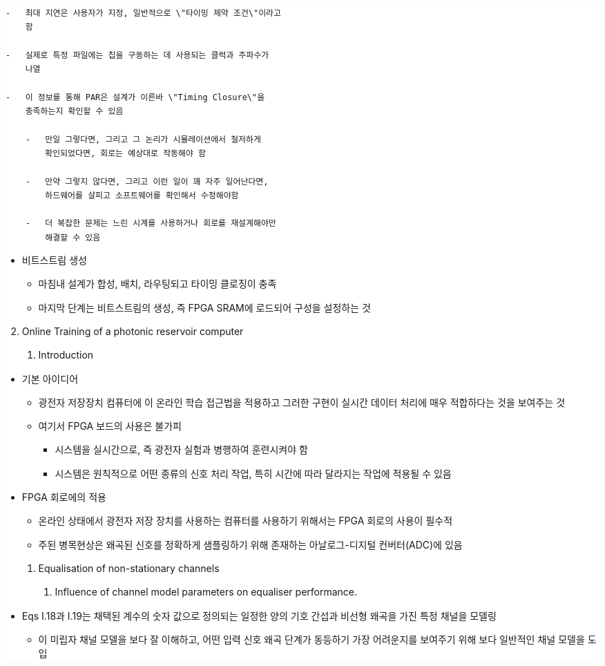     -   최대 지연은 사용자가 지정, 일반적으로 \"타이밍 제약 조건\"이라고
        함

    -   실제로 특정 파일에는 칩을 구동하는 데 사용되는 클럭과 주파수가
        나열

    -   이 정보를 통해 PAR은 설계가 이른바 \"Timing Closure\"을
        충족하는지 확인할 수 있음

        -   만일 그렇다면, 그리고 그 논리가 시뮬레이션에서 철저하게
            확인되었다면, 회로는 예상대로 작동해야 함

        -   만약 그렇지 않다면, 그리고 이런 일이 꽤 자주 일어난다면,
            하드웨어를 살피고 소프트웨어를 확인해서 수정해야함

        -   더 복잡한 문제는 느린 시계를 사용하거나 회로를 재설계해야만
            해결할 수 있음

-   비트스트림 생성

    -   마침내 설계가 합성, 배치, 라우팅되고 타이밍 클로징이 충족

    -   마지막 단계는 비트스트림의 생성, 즉 FPGA SRAM에 로드되어 구성을
        설정하는 것

2.  Online Training of a photonic reservoir computer

    1.  Introduction

-   기본 아이디어

    -   광전자 저장장치 컴퓨터에 이 온라인 학습 접근법을 적용하고 그러한
        구현이 실시간 데이터 처리에 매우 적합하다는 것을 보여주는 것

    -   여기서 FPGA 보드의 사용은 불가피

        -   시스템을 실시간으로, 즉 광전자 실험과 병행하여 훈련시켜야 함

        -   시스템은 원칙적으로 어떤 종류의 신호 처리 작업, 특히 시간에
            따라 달라지는 작업에 적용될 수 있음

-   FPGA 회로에의 적용

    -   온라인 상태에서 광전자 저장 장치를 사용하는 컴퓨터를 사용하기
        위해서는 FPGA 회로의 사용이 필수적

    -   주된 병목현상은 왜곡된 신호를 정확하게 샘플링하기 위해 존재하는
        아날로그-디지털 컨버터(ADC)에 있음

    1.  Equalisation of non-stationary channels

        1.  Influence of channel model parameters on equaliser
            performance.

-   Eqs I.18과 I.19는 채택된 계수의 숫자 값으로 정의되는 일정한 양의
    기호 간섭과 비선형 왜곡을 가진 특정 채널을 모델링

    -   이 미립자 채널 모델을 보다 잘 이해하고, 어떤 입력 신호 왜곡
        단계가 동등하기 가장 어려운지를 보여주기 위해 보다 일반적인 채널
        모델을 도입
